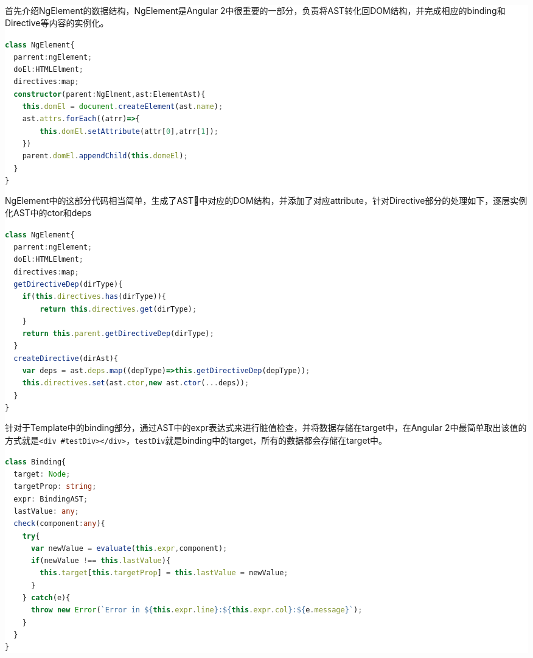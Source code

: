 首先介绍NgElement的数据结构，NgElement是Angular 2中很重要的一部分，负责将AST转化回DOM结构，并完成相应的binding和Directive等内容的实例化。

```typescript
class NgElement{
  parrent:ngElement;
  doEl:HTMLElment;
  directives:map;
  constructor(parent:NgElment,ast:ElementAst){
  	this.domEl = document.createElement(ast.name);
  	ast.attrs.forEach((atrr)=>{
  		this.domEl.setAttribute(attr[0],atrr[1]);
	})
    parent.domEl.appendChild(this.domeEl);
  }
}
```

NgElement中的这部分代码相当简单，生成了AST中对应的DOM结构，并添加了对应attribute，针对Directive部分的处理如下，逐层实例化AST中的ctor和deps

```typescript
class NgElement{
  parrent:ngElement;
  doEl:HTMLElment;
  directives:map;
  getDirectiveDep(dirType){
  	if(this.directives.has(dirType)){
  		return this.directives.get(dirType);
	}
	return this.parent.getDirectiveDep(dirType);
  }
  createDirective(dirAst){
  	var deps = ast.deps.map((depType)=>this.getDirectiveDep(depType));
 	this.directives.set(ast.ctor,new ast.ctor(...deps));
  }
}
```

针对于Template中的binding部分，通过AST中的expr表达式来进行脏值检查，并将数据存储在target中，在Angular 2中最简单取出该值的方式就是`<div #testDiv></div>`，`testDiv`就是binding中的target，所有的数据都会存储在target中。

```typescript
class Binding{
  target: Node;
  targetProp: string;
  expr: BindingAST;
  lastValue: any;
  check(component:any){
   	try{
      var newValue = evaluate(this.expr,component);
      if(newValue !== this.lastValue){
        this.target[this.targetProp] = this.lastValue = newValue;
      }
	} catch(e){
      throw new Error(`Error in ${this.expr.line}:${this.expr.col}:${e.message}`);
	}
  }
}
```
